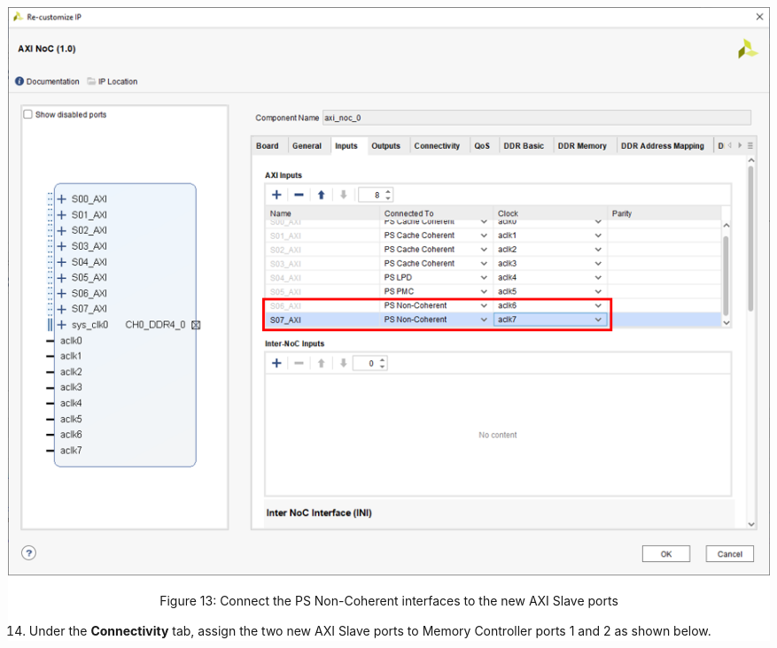   <img src="./images/noc_inputs.png?raw=true">
</p>
<p align="center">
Figure 13: Connect the PS Non-Coherent interfaces to the new AXI Slave ports
 </p>

14. Under the **Connectivity** tab, assign the two new AXI Slave ports
    to Memory Controller ports 1 and 2 as shown below.

<p align="center">